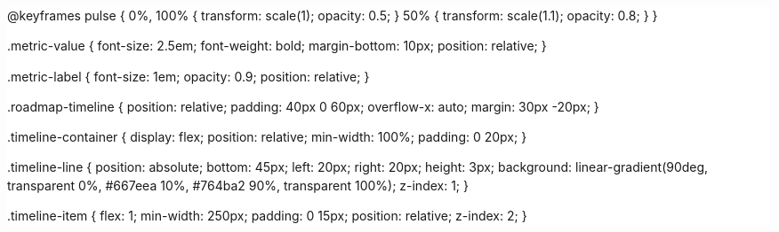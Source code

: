  @keyframes pulse {
 0%, 100% { transform: scale(1); opacity: 0.5; }
 50% { transform: scale(1.1); opacity: 0.8; }
 }

 .metric-value {
 font-size: 2.5em;
 font-weight: bold;
 margin-bottom: 10px;
 position: relative;
 }

 .metric-label {
 font-size: 1em;
 opacity: 0.9;
 position: relative;
 }

 .roadmap-timeline {
 position: relative;
 padding: 40px 0 60px;
 overflow-x: auto;
 margin: 30px -20px;
 }

 .timeline-container {
 display: flex;
 position: relative;
 min-width: 100%;
 padding: 0 20px;
 }

 .timeline-line {
 position: absolute;
 bottom: 45px;
 left: 20px;
 right: 20px;
 height: 3px;
 background: linear-gradient(90deg, 
 transparent 0%, 
 #667eea 10%, 
 #764ba2 90%, 
 transparent 100%);
 z-index: 1;
 }

 .timeline-item {
 flex: 1;
 min-width: 250px;
 padding: 0 15px;
 position: relative;
 z-index: 2;
 }

